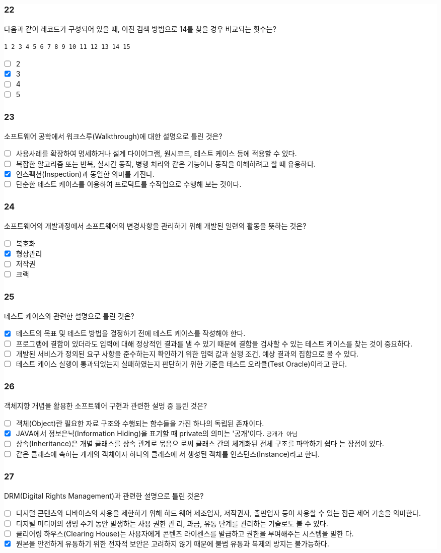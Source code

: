 ### 22

다음과 같이 레코드가 구성되어 있을 때, <span class="hlm">이진 검색 방법</span>으로 14를 찾을 경우 비교되는 횟수는?

`1 2 3 4 5 6 7 8 9 10 11 12 13 14 15`

- [ ] 2
- [x] 3
- [ ] 4
- [ ] 5

### 23

소프트웨어 공학에서 <span class="hlm">워크스루(Walkthrough)</span>에 대한 설명으로 틀린 것은?   

- [ ] <span class="hlm">사용사례를 확장하여 명세</span>하거나 설계 다이어그램, 원시코드, 테스트 케이스 등에 적용할 수 있다.   
- [ ] 복잡한 알고리즘 또는 반복, 실시간 동작, 병행 처리와 같은 <span class="hlm">기능이나 동작을 이해</span>하려고 할 때 유용하다.   
- [x] 인스펙션(Inspection)과 동일한 의미를 가진다.   
- [ ] <span class="hlm">단순한 테스트 케이스</span>를 이용하여 <span class="hlm">프로덕트를 수작업으로 수행</span>해 보는 것이다.

### 24

소프트웨어의 개발과정에서 <span class="hlm">소프트웨어의 변경사항을 관리하기 위해 개발된 일련의 활동</span>을 뜻하는 것은?   

- [ ] 복호화 
- [x] <span class="hlm">형상관리</span>   
- [ ] 저작권 
- [ ] 크랙

### 25

<span class="hlm">테스트 케이스</span>와 관련한 설명으로 틀린 것은?   

- [x] 테스트의 목표 및 테스트 방법을 결정하기 전에 테스트 케이스를 작성해야 한다.   
- [ ] 프로그램에 결함이 있더라도 입력에 대해 정상적인 결과를 낼 수 있기 때문에 <span class="hlm">결함을 검사할 수 있는 테스트 케이스를 찾는 것이 중요</span>하다.   
- [ ] 개발된 서비스가 <span class="hlm">정의된 요구 사항을 준수하는지 확인하기 위한 입력 값과 실행 조건, 예상 결과의 집합</span>으로 볼 수 있다.   
- [ ] <span class="hlm">테스트 케이스 실행이 통과되었는지 실패하였는지 판단하기 위한 기준</span>을 <span class="hlm">테스트 오라클(Test Oracle)</span>이라고 한다.

### 26

<span class="hlm">객체지향 개념</span>을 활용한 소프트웨어 구현과 관련한 설명 중 틀린 것은?   

- [ ] <span class="hlm">객체(Object)</span>란 필요한 자료 구조와 수행되는 함수들을 가진 하나의 독립된 존재이다.   
- [x] JAVA에서 정보은닉(Information Hiding)을 표기할 때 private의 의미는 '공개'이다.   `공개가 아님`
- [ ] <span class="hlm">상속(Inheritance)은 개별 클래스를 상속 관계로 묶음</span>으 로써 클래스 간의 <span class="hlm">체계화된 전체 구조를 파악하기 쉽다</span> 는 장점이 있다.   
- [ ] 같은 클래스에 속하는 개개의 객체이자 하나의 클래스에 서 생성된 객체를 인스턴스(Instance)라고 한다.

### 27

<span class="hlm">DRM(Digital Rights Management)</span>과 관련한 설명으로 틀린 것은?   

- [ ] 디지털 콘텐츠와 디바이스의 사용을 제한하기 위해 하드 웨어 제조업자, 저작권자, 출판업자 등이 사용할 수 있는 접근 제어 기술을 의미한다.   
- [ ] 디지털 미디어의 생명 주기 동안 발생하는 사용 권한 관 리, 과금, 유통 단계를 관리하는 기술로도 볼 수 있다.   
- [ ] 클리어링 하우스(Clearing House)는 사용자에게 콘텐츠 라이센스를 발급하고 권한을 부여해주는 시스템을 말한 다.   
- [x] 원본을 안전하게 유통하기 위한 전자적 보안은 고려하지 않기 때문에 불법 유통과 복제의 방지는 불가능하다.
